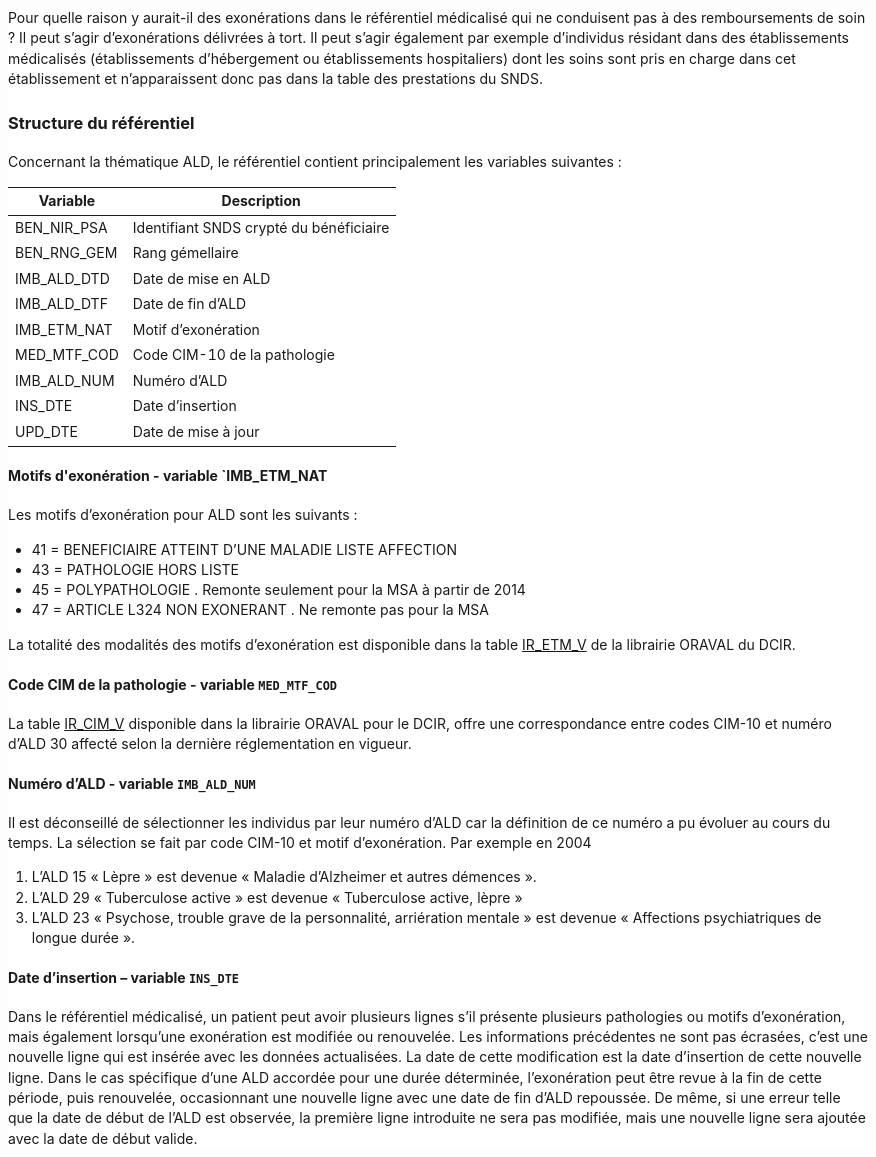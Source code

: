 Pour quelle raison y aurait-il des exonérations dans le référentiel médicalisé qui ne conduisent pas à des remboursements de soin ? Il peut s’agir d’exonérations délivrées à tort. Il peut s’agir également par exemple d’individus résidant dans des établissements médicalisés (établissements d’hébergement ou établissements hospitaliers) dont les soins sont pris en charge dans cet établissement et n’apparaissent donc pas dans la table des prestations du SNDS. 

### Structure du référentiel
Concernant la thématique ALD, le référentiel contient principalement les variables suivantes :

|     Variable                   |     Description                                  |
|--------------------------------|--------------------------------------------------|
|     BEN_NIR_PSA                |     Identifiant   SNDS crypté du bénéficiaire    |
|     BEN_RNG_GEM                |     Rang   gémellaire                            |
|     IMB_ALD_DTD                |     Date   de mise en ALD                        |
|     IMB_ALD_DTF                |     Date   de fin d’ALD                          |
|     IMB_ETM_NAT                |     Motif   d’exonération                        |
|     MED_MTF_COD                |     Code   CIM-10 de la pathologie               |
|     IMB_ALD_NUM                |     Numéro   d’ALD                               |
|     INS_DTE                    |     Date   d’insertion                           |
|     UPD_DTE                    |     Date   de mise à jour                        |

#### Motifs d'exonération - variable `IMB_ETM_NAT
Les motifs d’exonération pour ALD sont les suivants :
- 41 = BENEFICIAIRE ATTEINT D’UNE MALADIE LISTE AFFECTION
- 43 = PATHOLOGIE HORS LISTE
- 45 = POLYPATHOLOGIE . Remonte seulement pour la MSA à partir de 2014 
- 47 = ARTICLE L324 NON EXONERANT . Ne remonte pas pour la MSA 

La totalité des modalités des motifs d’exonération est disponible dans la table [IR_ETM_V]() de la librairie ORAVAL du DCIR.

#### Code CIM de la pathologie - variable `MED_MTF_COD`
La table [IR_CIM_V]() disponible dans la librairie ORAVAL pour le DCIR, offre une correspondance entre codes CIM-10 et numéro d’ALD 30 affecté selon la dernière réglementation en vigueur.

#### Numéro d’ALD -  variable `IMB_ALD_NUM`
Il est déconseillé de sélectionner les individus par leur numéro d’ALD car la définition de ce numéro a pu évoluer au cours du temps. La sélection se fait par code CIM-10 et motif d’exonération.
Par exemple en 2004 
1.  L’ALD 15 « Lèpre » est devenue « Maladie d’Alzheimer et autres démences ».
2.  L’ALD 29 « Tuberculose active » est devenue « Tuberculose active, lèpre »
3.  L’ALD 23 « Psychose, trouble grave de la personnalité, arriération mentale » est devenue « Affections psychiatriques de longue durée ».

#### Date d’insertion – variable `INS_DTE`
Dans le référentiel médicalisé, un patient peut avoir plusieurs lignes s’il présente plusieurs pathologies ou motifs d’exonération, mais également lorsqu’une exonération est modifiée ou renouvelée. Les informations précédentes ne sont pas écrasées, c’est une nouvelle ligne qui est insérée avec les données actualisées. La date de cette modification est la date d’insertion de cette nouvelle ligne. 
Dans le cas spécifique d’une ALD accordée pour une durée déterminée, l’exonération peut être revue à la fin de cette période, puis renouvelée, occasionnant une nouvelle ligne avec une date de fin d’ALD repoussée. De même, si une erreur telle que la date de début de l’ALD est observée, la première ligne introduite ne sera pas modifiée, mais une nouvelle ligne sera ajoutée avec la date de début valide.
